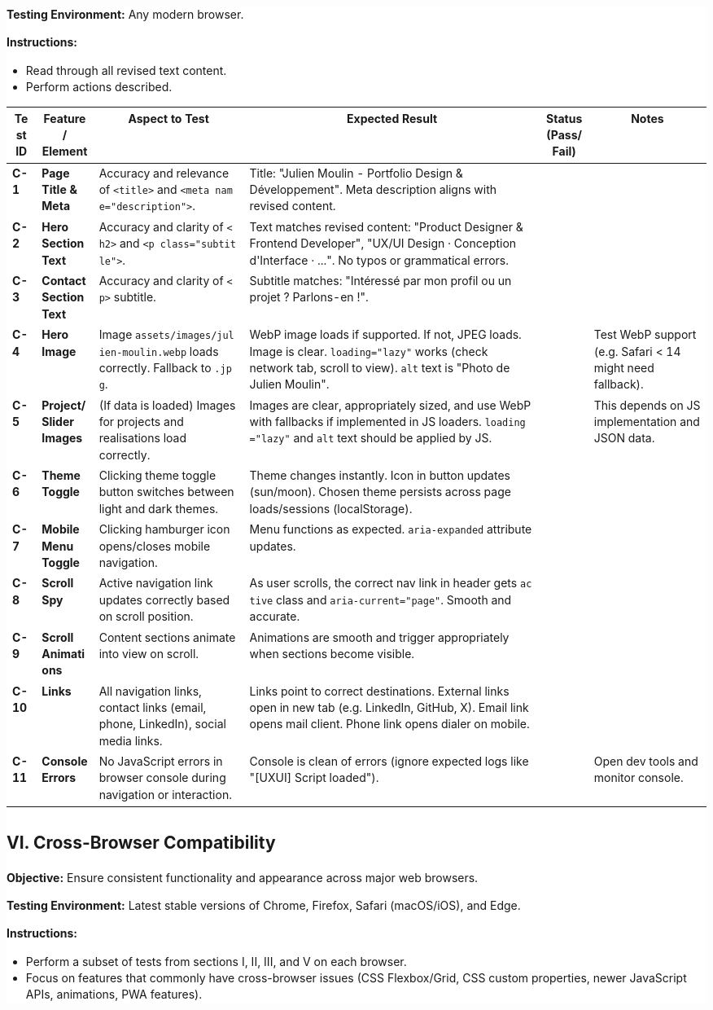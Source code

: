 **Testing Environment:** Any modern browser.

**Instructions:**
- Read through all revised text content.
- Perform actions described.

| Test ID | Feature / Element         | Aspect to Test                                                                  | Expected Result                                                                                                                                                              | Status (Pass/Fail) | Notes                                                                |
|---------|---------------------------|---------------------------------------------------------------------------------|------------------------------------------------------------------------------------------------------------------------------------------------------------------------------|--------------------|----------------------------------------------------------------------|
| **C-1**   | **Page Title & Meta**   | Accuracy and relevance of `<title>` and `<meta name="description">`.              | Title: "Julien Moulin - Portfolio Design & Développement". Meta description aligns with revised content.                                                                     |                    |                                                                      |
| **C-2**   | **Hero Section Text**     | Accuracy and clarity of `<h2>` and `<p class="subtitle">`.                       | Text matches revised content: "Product Designer & Frontend Developer", "UX/UI Design · Conception d'Interface · ...". No typos or grammatical errors.                          |                    |                                                                      |
| **C-3**   | **Contact Section Text**  | Accuracy and clarity of `<p>` subtitle.                                         | Subtitle matches: "Intéressé par mon profil ou un projet ? Parlons-en !".                                                                                                    |                    |                                                                      |
| **C-4**   | **Hero Image**            | Image `assets/images/julien-moulin.webp` loads correctly. Fallback to `.jpg`.   | WebP image loads if supported. If not, JPEG loads. Image is clear. `loading="lazy"` works (check network tab, scroll to view). `alt` text is "Photo de Julien Moulin".          |                    | Test WebP support (e.g. Safari < 14 might need fallback).            |
| **C-5**   | **Project/Slider Images** | (If data is loaded) Images for projects and realisations load correctly.        | Images are clear, appropriately sized, and use WebP with fallbacks if implemented in JS loaders. `loading="lazy"` and `alt` text should be applied by JS.                     |                    | This depends on JS implementation and JSON data.                     |
| **C-6**   | **Theme Toggle**          | Clicking theme toggle button switches between light and dark themes.              | Theme changes instantly. Icon in button updates (sun/moon). Chosen theme persists across page loads/sessions (localStorage).                                                 |                    |                                                                      |
| **C-7**   | **Mobile Menu Toggle**    | Clicking hamburger icon opens/closes mobile navigation.                           | Menu functions as expected. `aria-expanded` attribute updates.                                                                                                               |                    |                                                                      |
| **C-8**   | **Scroll Spy**            | Active navigation link updates correctly based on scroll position.                | As user scrolls, the correct nav link in header gets `active` class and `aria-current="page"`. Smooth and accurate.                                                            |                    |                                                                      |
| **C-9**   | **Scroll Animations**     | Content sections animate into view on scroll.                                   | Animations are smooth and trigger appropriately when sections become visible.                                                                                                |                    |                                                                      |
| **C-10**  | **Links**                 | All navigation links, contact links (email, phone, LinkedIn), social media links. | Links point to correct destinations. External links open in new tab (e.g. LinkedIn, GitHub, X). Email link opens mail client. Phone link opens dialer on mobile.                 |                    |                                                                      |
| **C-11**  | **Console Errors**        | No JavaScript errors in browser console during navigation or interaction.         | Console is clean of errors (ignore expected logs like "[UXUI] Script loaded").                                                                                                |                    | Open dev tools and monitor console.                                    |

## VI. Cross-Browser Compatibility

**Objective:** Ensure consistent functionality and appearance across major web browsers.

**Testing Environment:** Latest stable versions of Chrome, Firefox, Safari (macOS/iOS), and Edge.

**Instructions:**
- Perform a subset of tests from sections I, II, III, and V on each browser.
- Focus on features that commonly have cross-browser issues (CSS Flexbox/Grid, CSS custom properties, newer JavaScript APIs, animations, PWA features).
